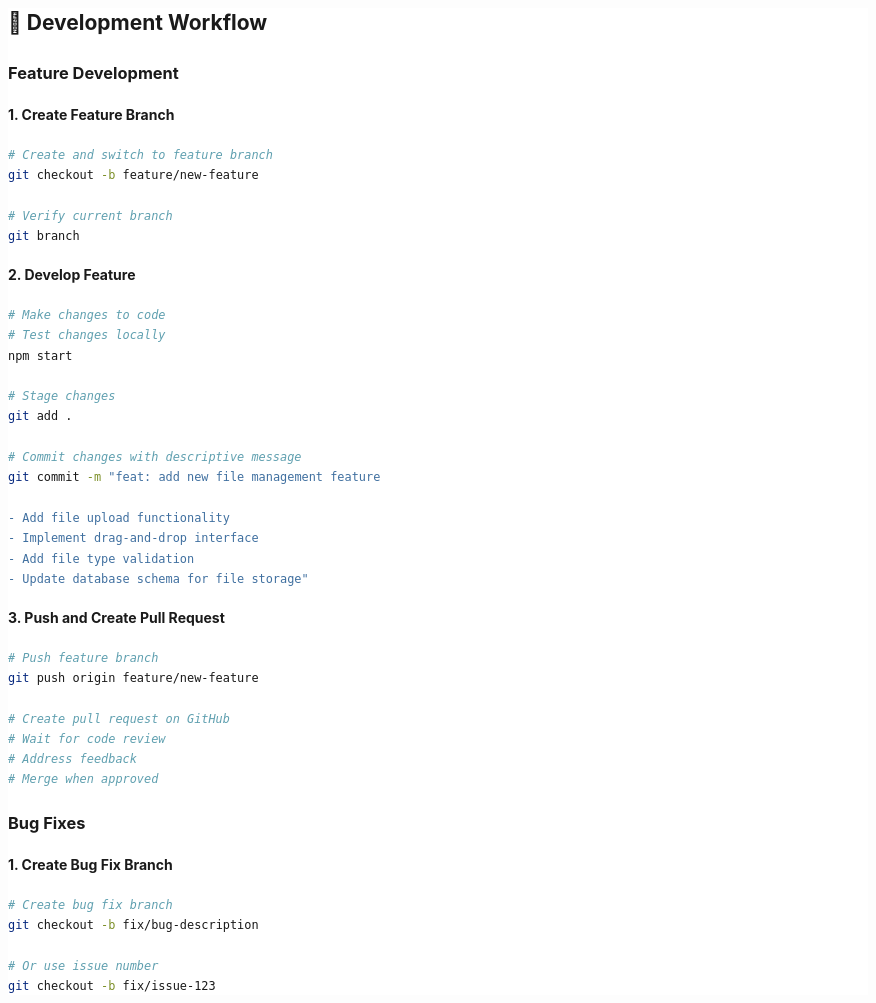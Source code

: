 ## 🔧 Development Workflow

### Feature Development

#### 1. Create Feature Branch

```bash
# Create and switch to feature branch
git checkout -b feature/new-feature

# Verify current branch
git branch
```

#### 2. Develop Feature

```bash
# Make changes to code
# Test changes locally
npm start

# Stage changes
git add .

# Commit changes with descriptive message
git commit -m "feat: add new file management feature

- Add file upload functionality
- Implement drag-and-drop interface
- Add file type validation
- Update database schema for file storage"
```

#### 3. Push and Create Pull Request

```bash
# Push feature branch
git push origin feature/new-feature

# Create pull request on GitHub
# Wait for code review
# Address feedback
# Merge when approved
```

### Bug Fixes

#### 1. Create Bug Fix Branch

```bash
# Create bug fix branch
git checkout -b fix/bug-description

# Or use issue number
git checkout -b fix/issue-123
```
